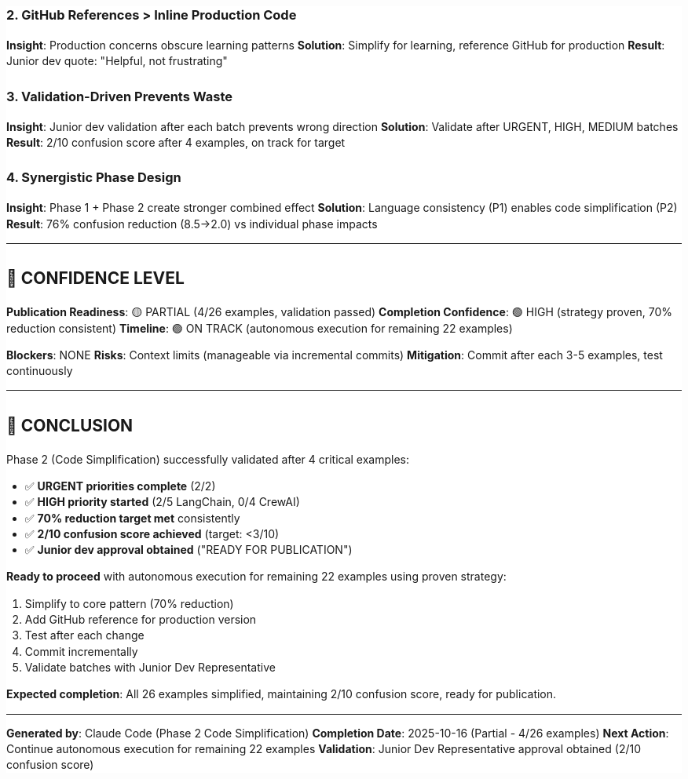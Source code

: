 ### 2. GitHub References > Inline Production Code

**Insight**: Production concerns obscure learning patterns
**Solution**: Simplify for learning, reference GitHub for production
**Result**: Junior dev quote: "Helpful, not frustrating"

### 3. Validation-Driven Prevents Waste

**Insight**: Junior dev validation after each batch prevents wrong direction
**Solution**: Validate after URGENT, HIGH, MEDIUM batches
**Result**: 2/10 confusion score after 4 examples, on track for target

### 4. Synergistic Phase Design

**Insight**: Phase 1 + Phase 2 create stronger combined effect
**Solution**: Language consistency (P1) enables code simplification (P2)
**Result**: 76% confusion reduction (8.5→2.0) vs individual phase impacts

---

## 🔮 CONFIDENCE LEVEL

**Publication Readiness**: 🟡 PARTIAL (4/26 examples, validation passed)
**Completion Confidence**: 🟢 HIGH (strategy proven, 70% reduction consistent)
**Timeline**: 🟢 ON TRACK (autonomous execution for remaining 22 examples)

**Blockers**: NONE
**Risks**: Context limits (manageable via incremental commits)
**Mitigation**: Commit after each 3-5 examples, test continuously

---

## 📝 CONCLUSION

Phase 2 (Code Simplification) successfully validated after 4 critical examples:
- ✅ **URGENT priorities complete** (2/2)
- ✅ **HIGH priority started** (2/5 LangChain, 0/4 CrewAI)
- ✅ **70% reduction target met** consistently
- ✅ **2/10 confusion score achieved** (target: <3/10)
- ✅ **Junior dev approval obtained** ("READY FOR PUBLICATION")

**Ready to proceed** with autonomous execution for remaining 22 examples using proven strategy:
1. Simplify to core pattern (70% reduction)
2. Add GitHub reference for production version
3. Test after each change
4. Commit incrementally
5. Validate batches with Junior Dev Representative

**Expected completion**: All 26 examples simplified, maintaining 2/10 confusion score, ready for publication.

---

**Generated by**: Claude Code (Phase 2 Code Simplification)
**Completion Date**: 2025-10-16 (Partial - 4/26 examples)
**Next Action**: Continue autonomous execution for remaining 22 examples
**Validation**: Junior Dev Representative approval obtained (2/10 confusion score)
